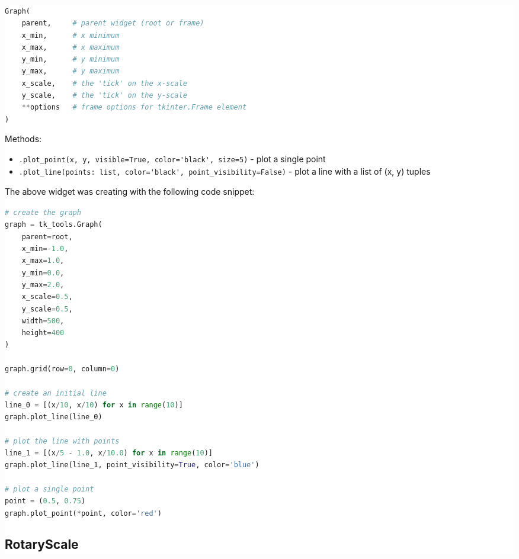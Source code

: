 ```python
Graph(
    parent,     # parent widget (root or frame)
    x_min,      # x minimum
    x_max,      # x maximum
    y_min,      # y minimum
    y_max,      # y maximum
    x_scale,    # the 'tick' on the x-scale
    y_scale,    # the 'tick' on the y-scale
    **options   # frame options for tkinter.Frame element
)
```

Methods:

 - `.plot_point(x, y, visible=True, color='black', size=5)` - plot a
 single point
 - `.plot_line(points: list, color='black', point_visibility=False)` - plot
 a line with a list of (x, y) tuples

The above widget was creating with the following code snippet:

```python
# create the graph
graph = tk_tools.Graph(
    parent=root,
    x_min=-1.0,
    x_max=1.0,
    y_min=0.0,
    y_max=2.0,
    x_scale=0.5,
    y_scale=0.5,
    width=500,
    height=400
)

graph.grid(row=0, column=0)

# create an initial line
line_0 = [(x/10, x/10) for x in range(10)]
graph.plot_line(line_0)

# plot the line with points
line_1 = [(x/5 - 1.0, x/10.0) for x in range(10)]
graph.plot_line(line_1, point_visibility=True, color='blue')

# plot a single point
point = (0.5, 0.75)
graph.plot_point(*point, color='red')
```

## RotaryScale
